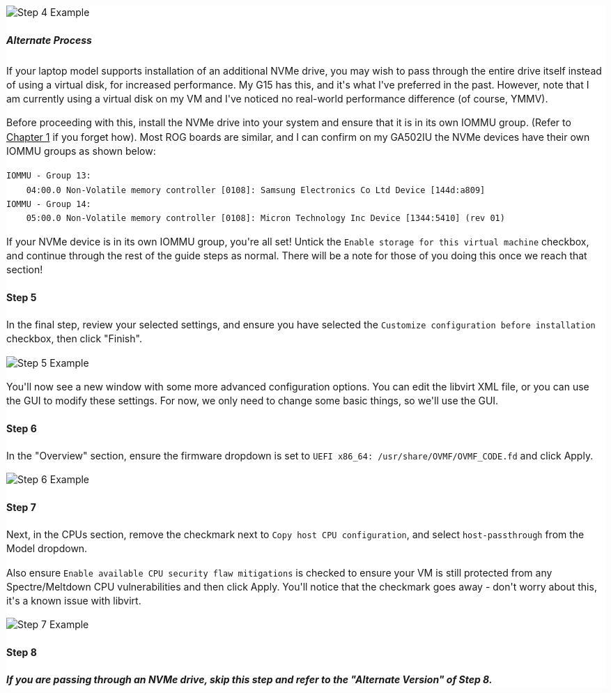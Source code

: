 ![Step 4 Example](/images/vfio/create-vm-5.png)

##### Alternate Process
If your laptop model supports installation of an additional NVMe drive, you may wish to pass through the entire drive itself instead of using a virtual disk, for increased performance. My G15 has this, and it's what I've preferred in the past. However, note that I am currently using a virtual disk on my VM and I've noticed no real-world performance difference (of course, YMMV).

Before proceeding with this, install the NVMe drive into your system and ensure that it is in its own IOMMU group. (Refer to [Chapter 1](#chapter-1-prerequisites) if you forget how). Most ROG boards are similar, and I can confirm on my GA502IU the NVMe devices have their own IOMMU groups as shown below:
```
IOMMU - Group 13:
	04:00.0 Non-Volatile memory controller [0108]: Samsung Electronics Co Ltd Device [144d:a809]
IOMMU - Group 14:
	05:00.0 Non-Volatile memory controller [0108]: Micron Technology Inc Device [1344:5410] (rev 01)
```

If your NVMe device is in its own IOMMU group, you're all set! Untick the `Enable storage for this virtual machine` checkbox, and continue through the rest of the guide steps as normal. There will be a note for those of you doing this once we reach that section!

#### Step 5
In the final step, review your selected settings, and ensure you have selected the `Customize configuration before installation` checkbox, then click "Finish".

![Step 5 Example](/images/vfio/create-vm-6.png)

You'll now see a new window with some more advanced configuration options. You can edit the libvirt XML file, or you can use the GUI to modify these settings. For now, we only need to change some basic things, so we'll use the GUI.

#### Step 6
In the "Overview" section, ensure the firmware dropdown is set to `UEFI x86_64: /usr/share/OVMF/OVMF_CODE.fd` and click Apply.

![Step 6 Example](/images/vfio/create-vm-7.png)

#### Step 7
Next, in the CPUs section, remove the checkmark next to `Copy host CPU configuration`, and select `host-passthrough` from the Model dropdown.

Also ensure `Enable available CPU security flaw mitigations` is checked to ensure your VM is still protected from any Spectre/Meltdown CPU vulnerabilities and then click Apply. You'll notice that the checkmark goes away - don't worry about this, it's a known issue with libvirt.

![Step 7 Example](/images/vfio/create-vm-8.png)

#### Step 8
***If you are passing through an NVMe drive, skip this step and refer to the "Alternate Version" of Step 8.***
